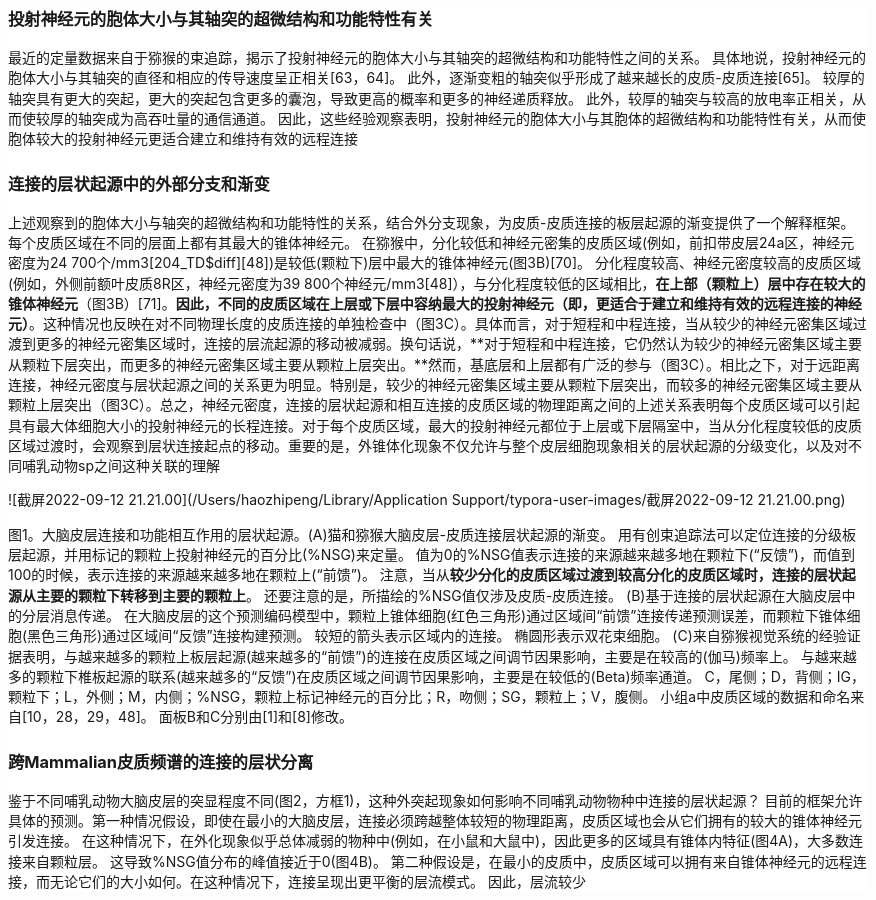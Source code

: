 ### 投射神经元的胞体大小与其轴突的超微结构和功能特性有关

最近的定量数据来自于猕猴的束追踪，揭示了投射神经元的胞体大小与其轴突的超微结构和功能特性之间的关系。
具体地说，投射神经元的胞体大小与其轴突的直径和相应的传导速度呈正相关[63，64]。
此外，逐渐变粗的轴突似乎形成了越来越长的皮质-皮质连接[65]。
较厚的轴突具有更大的突起，更大的突起包含更多的囊泡，导致更高的概率和更多的神经递质释放。
此外，较厚的轴突与较高的放电率正相关，从而使较厚的轴突成为高吞吐量的通信通道。
因此，这些经验观察表明，投射神经元的胞体大小与其胞体的超微结构和功能特性有关，从而使胞体较大的投射神经元更适合建立和维持有效的远程连接

### 连接的层状起源中的外部分支和渐变

上述观察到的胞体大小与轴突的超微结构和功能特性的关系，结合外分支现象，为皮质-皮质连接的板层起源的渐变提供了一个解释框架。
每个皮质区域在不同的层面上都有其最大的锥体神经元。
在猕猴中，分化较低和神经元密集的皮质区域(例如，前扣带皮层24a区，神经元密度为24 700个/mm3[204_TD$diff][48])是较低(颗粒下)层中最大的锥体神经元(图3B)[70]。
分化程度较高、神经元密度较高的皮质区域(例如，外侧前额叶皮质8R区，神经元密度为39 800个神经元/mm3[48]），与分化程度较低的区域相比，**在上部（颗粒上）层中存在较大的锥体神经元**（图3B）[71]。**因此，不同的皮质区域在上层或下层中容纳最大的投射神经元（即，更适合于建立和维持有效的远程连接的神经元）**。这种情况也反映在对不同物理长度的皮质连接的单独检查中（图3C）。具体而言，对于短程和中程连接，当从较少的神经元密集区域过渡到更多的神经元密集区域时，连接的层流起源的移动被减弱。换句话说，**对于短程和中程连接，它仍然认为较少的神经元密集区域主要从颗粒下层突出，而更多的神经元密集区域主要从颗粒上层突出。**然而，基底层和上层都有广泛的参与（图3C）。相比之下，对于远距离连接，神经元密度与层状起源之间的关系更为明显。特别是，较少的神经元密集区域主要从颗粒下层突出，而较多的神经元密集区域主要从颗粒上层突出（图3C）。总之，神经元密度，连接的层状起源和相互连接的皮质区域的物理距离之间的上述关系表明每个皮质区域可以引起具有最大体细胞大小的投射神经元的长程连接。对于每个皮质区域，最大的投射神经元都位于上层或下层隔室中，当从分化程度较低的皮质区域过渡时，会观察到层状连接起点的移动。重要的是，外锥体化现象不仅允许与整个皮层细胞现象相关的层状起源的分级变化，以及对不同哺乳动物sp之间这种关联的理解





![截屏2022-09-12 21.21.00](/Users/haozhipeng/Library/Application Support/typora-user-images/截屏2022-09-12 21.21.00.png)

图1。大脑皮层连接和功能相互作用的层状起源。(A)猫和猕猴大脑皮层-皮质连接层状起源的渐变。
用有创束追踪法可以定位连接的分级板层起源，并用标记的颗粒上投射神经元的百分比(%NSG)来定量。
值为0的%NSG值表示连接的来源越来越多地在颗粒下(“反馈”)，而值到100的时候，表示连接的来源越来越多地在颗粒上(“前馈”)。
注意，当从**较少分化的皮质区域过渡到较高分化的皮质区域时，连接的层状起源从主要的颗粒下转移到主要的颗粒上**。
还要注意的是，所描绘的%NSG值仅涉及皮质-皮质连接。
(B)基于连接的层状起源在大脑皮层中的分层消息传递。
在大脑皮层的这个预测编码模型中，颗粒上锥体细胞(红色三角形)通过区域间“前馈”连接传递预测误差，而颗粒下锥体细胞(黑色三角形)通过区域间“反馈”连接构建预测。
较短的箭头表示区域内的连接。
椭圆形表示双花束细胞。
(C)来自猕猴视觉系统的经验证据表明，与越来越多的颗粒上板层起源(越来越多的“前馈”)的连接在皮质区域之间调节因果影响，主要是在较高的(伽马)频率上。
与越来越多的颗粒下椎板起源的联系(越来越多的“反馈”)在皮质区域之间调节因果影响，主要是在较低的(Beta)频率通道。
C，尾侧；D，背侧；IG，颗粒下；L，外侧；M，内侧；%NSG，颗粒上标记神经元的百分比；R，吻侧；SG，颗粒上；V，腹侧。
小组a中皮质区域的数据和命名来自[10，28，29，48]。
面板B和C分别由[1]和[8]修改。







### 跨Mammalian皮质频谱的连接的层状分离

鉴于不同哺乳动物大脑皮层的突显程度不同(图2，方框1)，这种外突起现象如何影响不同哺乳动物物种中连接的层状起源？
目前的框架允许具体的预测。第一种情况假设，即使在最小的大脑皮层，连接必须跨越整体较短的物理距离，皮质区域也会从它们拥有的较大的锥体神经元引发连接。
在这种情况下，在外化现象似乎总体减弱的物种中(例如，在小鼠和大鼠中)，因此更多的区域具有锥体内特征(图4A)，大多数连接来自颗粒层。
这导致%NSG值分布的峰值接近于0(图4B)。
第二种假设是，在最小的皮质中，皮质区域可以拥有来自锥体神经元的远程连接，而无论它们的大小如何。在这种情况下，连接呈现出更平衡的层流模式。
因此，层流较少
